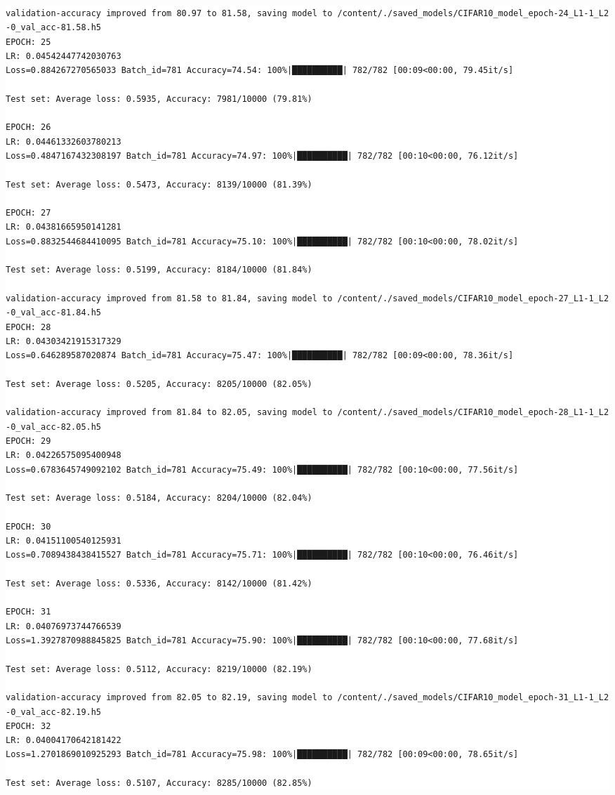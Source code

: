```
validation-accuracy improved from 80.97 to 81.58, saving model to /content/./saved_models/CIFAR10_model_epoch-24_L1-1_L2-0_val_acc-81.58.h5
EPOCH: 25
LR: 0.04542447742030763
Loss=0.884267270565033 Batch_id=781 Accuracy=74.54: 100%|██████████| 782/782 [00:09<00:00, 79.45it/s]

Test set: Average loss: 0.5935, Accuracy: 7981/10000 (79.81%)

EPOCH: 26
LR: 0.04461332603780213
Loss=0.4847167432308197 Batch_id=781 Accuracy=74.97: 100%|██████████| 782/782 [00:10<00:00, 76.12it/s]

Test set: Average loss: 0.5473, Accuracy: 8139/10000 (81.39%)

EPOCH: 27
LR: 0.04381665950141281
Loss=0.8832544684410095 Batch_id=781 Accuracy=75.10: 100%|██████████| 782/782 [00:10<00:00, 78.02it/s]

Test set: Average loss: 0.5199, Accuracy: 8184/10000 (81.84%)

validation-accuracy improved from 81.58 to 81.84, saving model to /content/./saved_models/CIFAR10_model_epoch-27_L1-1_L2-0_val_acc-81.84.h5
EPOCH: 28
LR: 0.04303421915317329
Loss=0.646289587020874 Batch_id=781 Accuracy=75.47: 100%|██████████| 782/782 [00:09<00:00, 78.36it/s]

Test set: Average loss: 0.5205, Accuracy: 8205/10000 (82.05%)

validation-accuracy improved from 81.84 to 82.05, saving model to /content/./saved_models/CIFAR10_model_epoch-28_L1-1_L2-0_val_acc-82.05.h5
EPOCH: 29
LR: 0.04226575095400948
Loss=0.6783645749092102 Batch_id=781 Accuracy=75.49: 100%|██████████| 782/782 [00:10<00:00, 77.56it/s]

Test set: Average loss: 0.5184, Accuracy: 8204/10000 (82.04%)

EPOCH: 30
LR: 0.04151100540125931
Loss=0.7089438438415527 Batch_id=781 Accuracy=75.71: 100%|██████████| 782/782 [00:10<00:00, 76.46it/s]

Test set: Average loss: 0.5336, Accuracy: 8142/10000 (81.42%)

EPOCH: 31
LR: 0.04076973744766539
Loss=1.3927870988845825 Batch_id=781 Accuracy=75.90: 100%|██████████| 782/782 [00:10<00:00, 77.68it/s]

Test set: Average loss: 0.5112, Accuracy: 8219/10000 (82.19%)

validation-accuracy improved from 82.05 to 82.19, saving model to /content/./saved_models/CIFAR10_model_epoch-31_L1-1_L2-0_val_acc-82.19.h5
EPOCH: 32
LR: 0.04004170642181422
Loss=1.2701869010925293 Batch_id=781 Accuracy=75.98: 100%|██████████| 782/782 [00:09<00:00, 78.65it/s]

Test set: Average loss: 0.5107, Accuracy: 8285/10000 (82.85%)
```